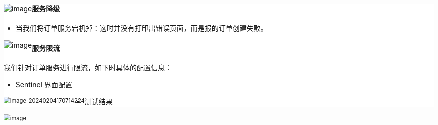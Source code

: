<img src="https://cdn.jsdelivr.net/gh/wicksonZhang/static-source-cdn/images/202402041516824.gif" alt="image" style="zoom:100%;float:left" />



#### 服务降级

* 当我们将订单服务宕机掉：这时并没有打印出错误页面，而是报的订单创建失败。

<img src="https://cdn.jsdelivr.net/gh/wicksonZhang/static-source-cdn/images/202402041523294.gif" alt="image" style="zoom:100%;float:left" />



#### 服务限流

我们针对订单服务进行限流，如下时具体的配置信息：

* Sentinel 界面配置

<img src="https://cdn.jsdelivr.net/gh/wicksonZhang/static-source-cdn/images/202402041707263.png" alt="image-20240204170714224" style="zoom:80%;float:left" />

* 测试结果

<img src="https://cdn.jsdelivr.net/gh/wicksonZhang/static-source-cdn/images/202402041708570.gif" alt="image" style="zoom:80%;float:left" />

